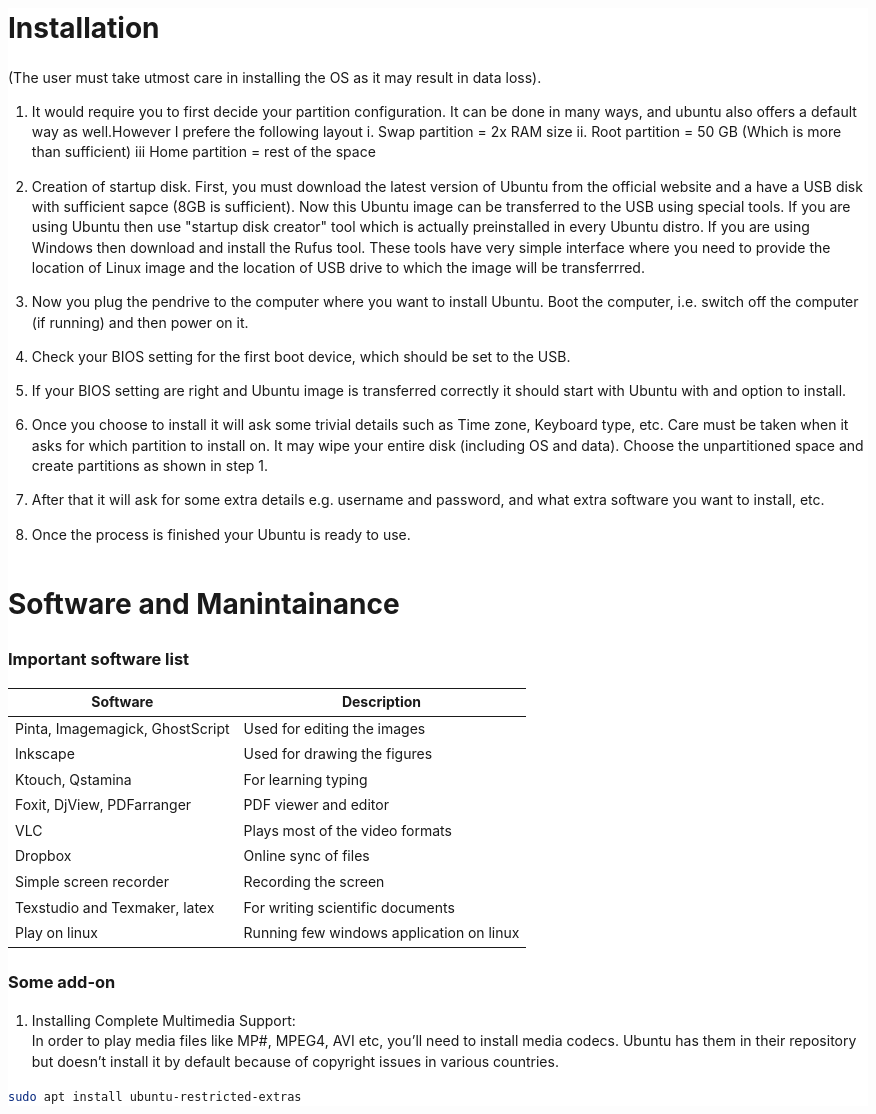 # Installation
(The user must take utmost care in installing the OS as it may result in data loss).
1. It would require you to first decide your partition configuration. It can be done in many ways, and ubuntu also offers a default way as well.However I prefere the following layout 
 i. Swap partition = 2x RAM size
 ii. Root partition = 50 GB (Which is more than sufficient) 
 iii Home partition = rest of the space
 
2. Creation of startup disk.  First, you must download the latest version of Ubuntu from the official website and a have a USB disk with sufficient sapce (8GB is sufficient). Now this Ubuntu image can be transferred to the USB using special tools. If you are using Ubuntu then use "startup disk creator" tool which is actually preinstalled in every Ubuntu distro. If you are using Windows then download and install the Rufus tool. These tools have very simple interface where you need to provide the location of Linux image and the location of USB drive to which the image will be transferrred.
3. Now you plug the pendrive to the computer where you want to install Ubuntu. Boot the computer, i.e. switch off the computer (if running) and then power on it. 
4. Check your BIOS setting for the first boot device, which should be set to the USB. 
5. If your BIOS setting are right and Ubuntu image is transferred correctly it should start with Ubuntu with and option to install.
6. Once you choose to install it will ask some trivial details such as Time zone, Keyboard type, etc. Care must be taken when it asks for which partition to install on. It may wipe your entire disk (including OS and data). Choose the unpartitioned space and create partitions as shown in step 1.
7. After that it will ask for some extra details e.g. username and password, and what extra software you want to install, etc. 
8. Once the process is finished your Ubuntu is ready to use.



# Software and Manintainance
### Important software list
| Software      | Description   |
| ------------- | ------------- |
| Pinta, Imagemagick, GhostScript   |  Used for editing the images|
| Inkscape                     | Used for drawing the figures|
| Ktouch, Qstamina             | For learning typing |
| Foxit, DjView, PDFarranger   | PDF viewer and editor|
| VLC                          | Plays most of the video formats |
|Dropbox                       | Online sync of files|
|Simple screen recorder        | Recording the screen |
|Texstudio and Texmaker, latex | For writing scientific documents |
|Play on linux                 | Running few windows application on linux |


### Some add-on
 1. Installing Complete Multimedia Support:  
In order to play media files like MP#, MPEG4, AVI etc, you’ll need to install media codecs. Ubuntu has them in their repository but doesn’t install it by default because of copyright issues in various countries.
```sh 
sudo apt install ubuntu-restricted-extras
```
